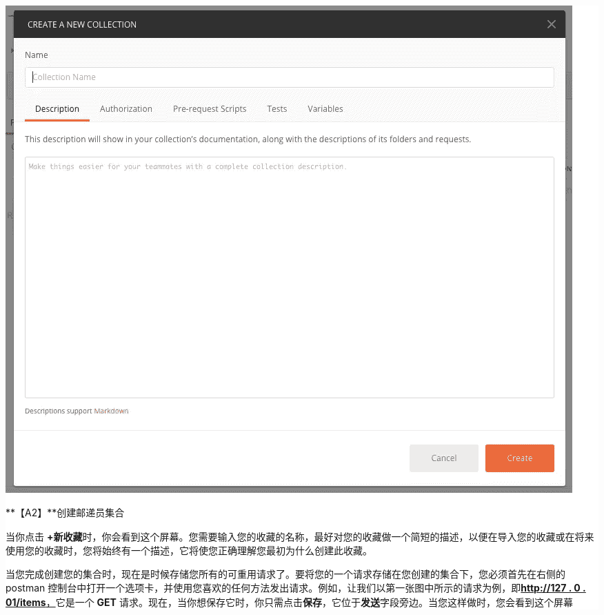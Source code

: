 ![](img/ebf27c23b0f46f3f0948d3ec8fc6ebd8.png)

**【A2】**创建邮递员集合

当你点击 **+新收藏**时，你会看到这个屏幕。您需要输入您的收藏的名称，最好对您的收藏做一个简短的描述，以便在导入您的收藏或在将来使用您的收藏时，您将始终有一个描述，它将使您正确理解您最初为什么创建此收藏。

当您完成创建您的集合时，现在是时候存储您所有的可重用请求了。要将您的一个请求存储在您创建的集合下，您必须首先在右侧的 postman 控制台中打开一个选项卡，并使用您喜欢的任何方法发出请求。例如，让我们以第一张图中所示的请求为例，即[**http://127 . 0 . 01/items**，](http://127.0.01/items,)它是一个 **GET** 请求。现在，当你想保存它时，你只需点击**保存**，它位于**发送**字段旁边。当您这样做时，您会看到这个屏幕
